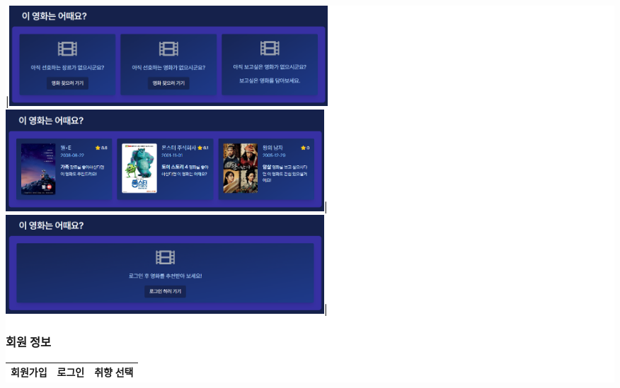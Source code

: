 |<img src="readme.assets/recommand_movie_signin.png" alt="로그인 영화추천" width="450"><br><img src="readme.assets/recommand_movie_signin2.png" alt="로그인 영화추천" width="450">|<img src="readme.assets/recommand_movie.png" alt="비로그인 영화추천" width="450">|



### 회원 정보
|회원가입|로그인|취향 선택|
|:--:|:--:|:--:|